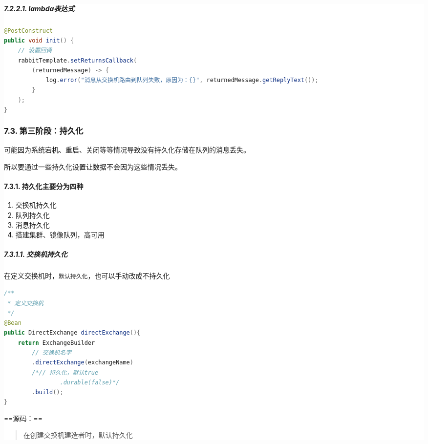 

##### 7.2.2.1. lambda表达式

~~~java
@PostConstruct
public void init() {
    // 设置回调
    rabbitTemplate.setReturnsCallback(
        (returnedMessage) -> {
            log.error("消息从交换机路由到队列失败，原因为：{}", returnedMessage.getReplyText());
        }
    );
}
~~~





### 7.3. 第三阶段：持久化

可能因为系统宕机、重启、关闭等等情况导致没有持久化存储在队列的消息丢失。

所以要通过一些持久化设置让数据不会因为这些情况丢失。

#### 7.3.1. 持久化主要分为四种

1. 交换机持久化
2. 队列持久化
3. 消息持久化
4. 搭建集群、镜像队列，高可用



##### 7.3.1.1. 交换机持久化

在定义交换机时，`默认持久化`，也可以手动改成不持久化

~~~java
/**
 * 定义交换机
 */
@Bean
public DirectExchange directExchange(){
    return ExchangeBuilder
        // 交换机名字
        .directExchange(exchangeName)
        /*// 持久化，默认true
                .durable(false)*/
        .build();
}
~~~



==源码：==

> 在创建交换机建造者时，默认持久化

